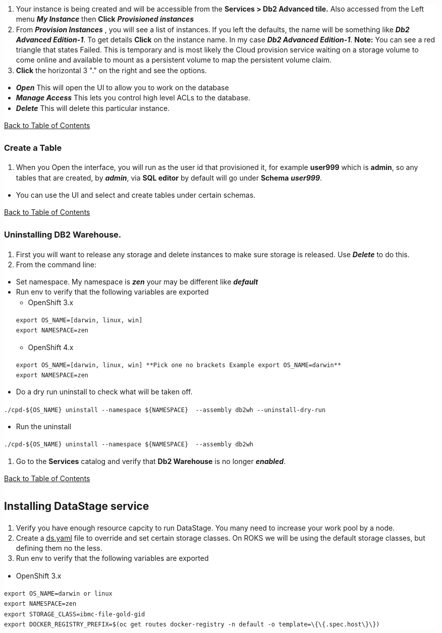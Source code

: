  1. Your instance is being created and will be accessible from the **Services > Db2 Advanced tile.**  Also accessed from the Left menu ***My Instance*** then **Click** ***Provisioned instances***
 1. From ***Provision Instances*** , you will see a list of instances.   If you left the defaults, the name will be something like ***Db2 Advanced Edition-1***.   To get details **Click** on the instance name.  In my case ***Db2 Advanced Edition-1***.
 **Note:** You can see a red triangle that states Failed. This is temporary and is most likely the Cloud provision service waiting on a storage volume to come online and available to mount as a persistent volume to map the persistent volume claim.
 1. **Click** the horizontal 3 "." on the right and see the options.
   - ***Open*** This will open the UI to allow you to work on the database
   - ***Manage Access*** This lets you control high level ACLs to the database.  
   - ***Delete*** This will delete this particular instance.


   [Back to Table of Contents](https://tjmcmanus.github.io/IBMPartnerDemo/Data30.html)

### Create a Table  
 1. When you Open the interface, you will run as the user id that provisioned it, for example **user999** which is **admin**, so any tables that are created, by ***admin***, via **SQL editor** by default will go under **Schema** ***user999***.
   - You can use the UI and select and create tables under certain schemas.

  [Back to Table of Contents](https://tjmcmanus.github.io/IBMPartnerDemo/Data30.html)

### Uninstalling DB2 Warehouse.
 1. First you will want to release any storage and delete instances to make sure storage is released.   Use ***Delete*** to do this.
 1. From the command line:
   - Set namespace.  My namespace is ***zen*** your may be different like ***default***
   - Run env to verify that the following variables are exported
     - OpenShift 3.x
      ~~~
      export OS_NAME=[darwin, linux, win]
      export NAMESPACE=zen
      ~~~
     - OpenShift 4.x
      ~~~
      export OS_NAME=[darwin, linux, win] **Pick one no brackets Example export OS_NAME=darwin**
      export NAMESPACE=zen
      ~~~
   - Do a dry run uninstall to check what will be taken off.
   ~~~
   ./cpd-${OS_NAME} uninstall --namespace ${NAMESPACE}  --assembly db2wh --uninstall-dry-run
   ~~~
   - Run the uninstall
   ~~~
   ./cpd-${OS_NAME} uninstall --namespace ${NAMESPACE}  --assembly db2wh
   ~~~
 1.  Go to the **Services** catalog and verify that **Db2 Warehouse** is no longer ***enabled***.   

  [Back to Table of Contents](https://tjmcmanus.github.io/IBMPartnerDemo/Data30.html)

## Installing DataStage service
1. Verify you have enough resource capcity to run DataStage.  You many need to increase your work pool by a node.
1. Create a [ds.yaml](ds.yaml) file to override and set certain storage classes. On ROKS we will be using the default storage classes, but defining them no the less.
1. Run env to verify that the following variables are exported
  - OpenShift 3.x
   ~~~
   export OS_NAME=darwin or linux
   export NAMESPACE=zen
   export STORAGE_CLASS=ibmc-file-gold-gid
   export DOCKER_REGISTRY_PREFIX=$(oc get routes docker-registry -n default -o template=\{\{.spec.host\}\})
   ~~~